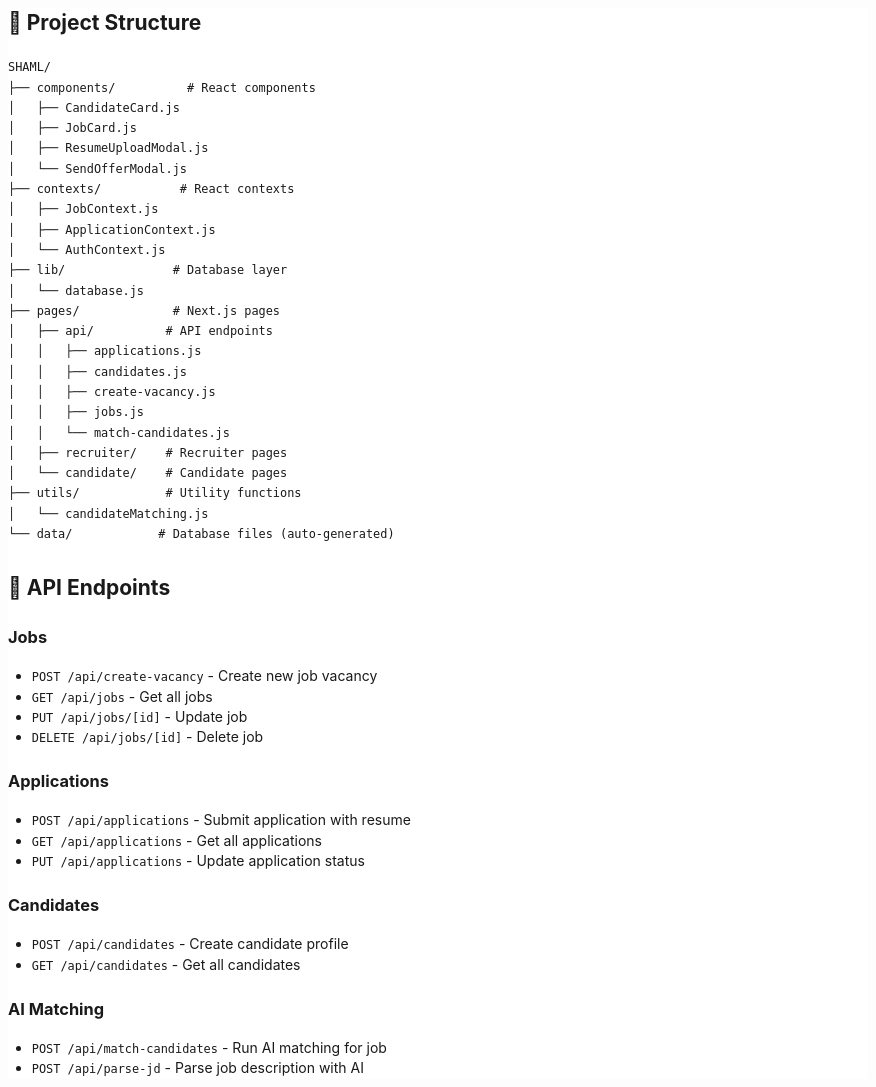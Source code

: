 ## 📁 Project Structure

```
SHAML/
├── components/          # React components
│   ├── CandidateCard.js
│   ├── JobCard.js
│   ├── ResumeUploadModal.js
│   └── SendOfferModal.js
├── contexts/           # React contexts
│   ├── JobContext.js
│   ├── ApplicationContext.js
│   └── AuthContext.js
├── lib/               # Database layer
│   └── database.js
├── pages/             # Next.js pages
│   ├── api/          # API endpoints
│   │   ├── applications.js
│   │   ├── candidates.js
│   │   ├── create-vacancy.js
│   │   ├── jobs.js
│   │   └── match-candidates.js
│   ├── recruiter/    # Recruiter pages
│   └── candidate/    # Candidate pages
├── utils/            # Utility functions
│   └── candidateMatching.js
└── data/            # Database files (auto-generated)
```

## 🔧 API Endpoints

### Jobs
- `POST /api/create-vacancy` - Create new job vacancy
- `GET /api/jobs` - Get all jobs
- `PUT /api/jobs/[id]` - Update job
- `DELETE /api/jobs/[id]` - Delete job

### Applications
- `POST /api/applications` - Submit application with resume
- `GET /api/applications` - Get all applications
- `PUT /api/applications` - Update application status

### Candidates
- `POST /api/candidates` - Create candidate profile
- `GET /api/candidates` - Get all candidates

### AI Matching
- `POST /api/match-candidates` - Run AI matching for job
- `POST /api/parse-jd` - Parse job description with AI

